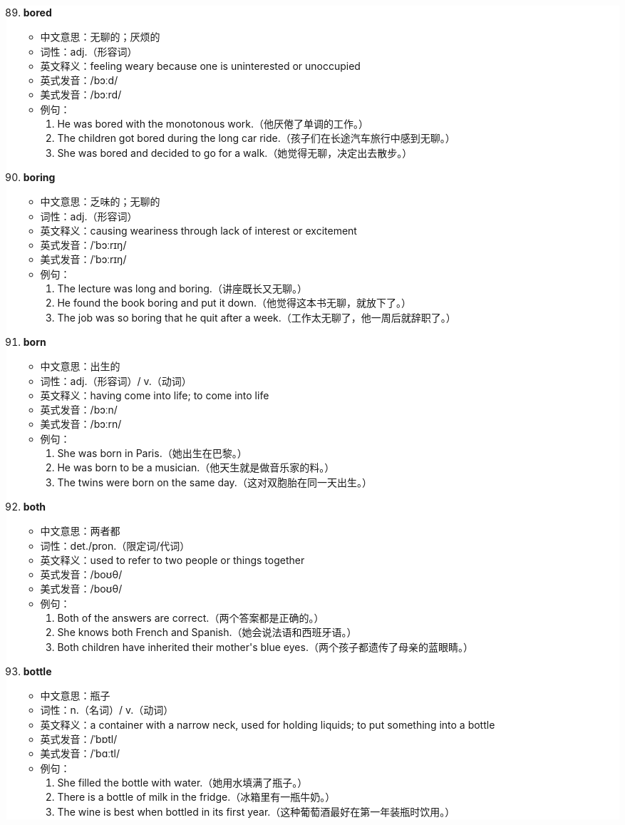 89. **bored**
    - 中文意思：无聊的；厌烦的
    - 词性：adj.（形容词）
    - 英文释义：feeling weary because one is uninterested or unoccupied
    - 英式发音：/bɔːd/
    - 美式发音：/bɔːrd/
    - 例句：
      1. He was bored with the monotonous work.（他厌倦了单调的工作。）
      2. The children got bored during the long car ride.（孩子们在长途汽车旅行中感到无聊。）
      3. She was bored and decided to go for a walk.（她觉得无聊，决定出去散步。）

90. **boring**
    - 中文意思：乏味的；无聊的
    - 词性：adj.（形容词）
    - 英文释义：causing weariness through lack of interest or excitement
    - 英式发音：/ˈbɔːrɪŋ/
    - 美式发音：/ˈbɔːrɪŋ/
    - 例句：
      1. The lecture was long and boring.（讲座既长又无聊。）
      2. He found the book boring and put it down.（他觉得这本书无聊，就放下了。）
      3. The job was so boring that he quit after a week.（工作太无聊了，他一周后就辞职了。）

91. **born**
    - 中文意思：出生的
    - 词性：adj.（形容词）/ v.（动词）
    - 英文释义：having come into life; to come into life
    - 英式发音：/bɔːn/
    - 美式发音：/bɔːrn/
    - 例句：
      1. She was born in Paris.（她出生在巴黎。）
      2. He was born to be a musician.（他天生就是做音乐家的料。）
      3. The twins were born on the same day.（这对双胞胎在同一天出生。）

92. **both**
    - 中文意思：两者都
    - 词性：det./pron.（限定词/代词）
    - 英文释义：used to refer to two people or things together
    - 英式发音：/boʊθ/
    - 美式发音：/boʊθ/
    - 例句：
      1. Both of the answers are correct.（两个答案都是正确的。）
      2. She knows both French and Spanish.（她会说法语和西班牙语。）
      3. Both children have inherited their mother's blue eyes.（两个孩子都遗传了母亲的蓝眼睛。）

93. **bottle**
    - 中文意思：瓶子
    - 词性：n.（名词）/ v.（动词）
    - 英文释义：a container with a narrow neck, used for holding liquids; to put something into a bottle
    - 英式发音：/ˈbɒtl/
    - 美式发音：/ˈbɑːtl/
    - 例句：
      1. She filled the bottle with water.（她用水填满了瓶子。）
      2. There is a bottle of milk in the fridge.（冰箱里有一瓶牛奶。）
      3. The wine is best when bottled in its first year.（这种葡萄酒最好在第一年装瓶时饮用。）
